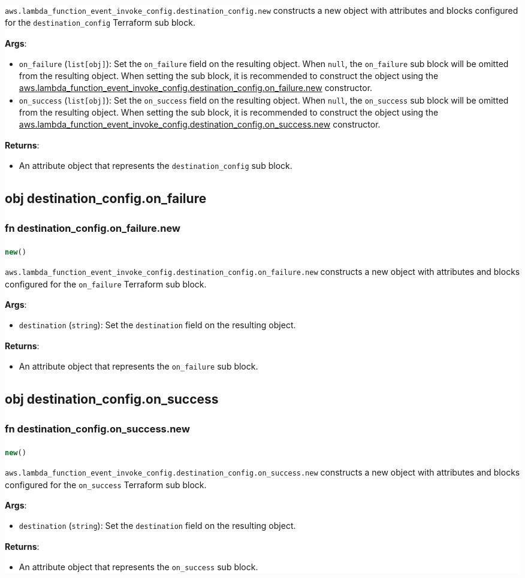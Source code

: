 
`aws.lambda_function_event_invoke_config.destination_config.new` constructs a new object with attributes and blocks configured for the `destination_config`
Terraform sub block.



**Args**:
  - `on_failure` (`list[obj]`): Set the `on_failure` field on the resulting object. When `null`, the `on_failure` sub block will be omitted from the resulting object. When setting the sub block, it is recommended to construct the object using the [aws.lambda_function_event_invoke_config.destination_config.on_failure.new](#fn-destination_configon_failurenew) constructor.
  - `on_success` (`list[obj]`): Set the `on_success` field on the resulting object. When `null`, the `on_success` sub block will be omitted from the resulting object. When setting the sub block, it is recommended to construct the object using the [aws.lambda_function_event_invoke_config.destination_config.on_success.new](#fn-destination_configon_successnew) constructor.

**Returns**:
  - An attribute object that represents the `destination_config` sub block.


## obj destination_config.on_failure



### fn destination_config.on_failure.new

```ts
new()
```


`aws.lambda_function_event_invoke_config.destination_config.on_failure.new` constructs a new object with attributes and blocks configured for the `on_failure`
Terraform sub block.



**Args**:
  - `destination` (`string`): Set the `destination` field on the resulting object.

**Returns**:
  - An attribute object that represents the `on_failure` sub block.


## obj destination_config.on_success



### fn destination_config.on_success.new

```ts
new()
```


`aws.lambda_function_event_invoke_config.destination_config.on_success.new` constructs a new object with attributes and blocks configured for the `on_success`
Terraform sub block.



**Args**:
  - `destination` (`string`): Set the `destination` field on the resulting object.

**Returns**:
  - An attribute object that represents the `on_success` sub block.
